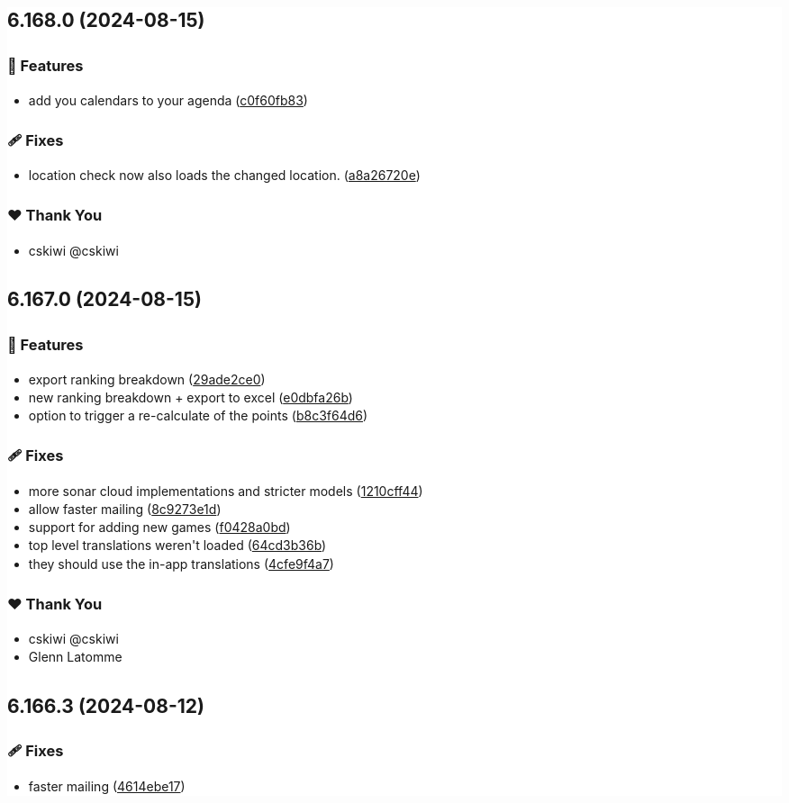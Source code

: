 ## 6.168.0 (2024-08-15)


### 🚀 Features

- add you calendars to your agenda ([c0f60fb83](https://github.com/Badminton-Apps/badman/commit/c0f60fb83))

### 🩹 Fixes

- location check now also loads the changed location. ([a8a26720e](https://github.com/Badminton-Apps/badman/commit/a8a26720e))

### ❤️  Thank You

- cskiwi @cskiwi

## 6.167.0 (2024-08-15)


### 🚀 Features

- export ranking breakdown ([29ade2ce0](https://github.com/Badminton-Apps/badman/commit/29ade2ce0))
- new ranking breakdown + export to excel ([e0dbfa26b](https://github.com/Badminton-Apps/badman/commit/e0dbfa26b))
- option to trigger a re-calculate of the points ([b8c3f64d6](https://github.com/Badminton-Apps/badman/commit/b8c3f64d6))

### 🩹 Fixes

- more sonar cloud implementations and stricter models ([1210cff44](https://github.com/Badminton-Apps/badman/commit/1210cff44))
- allow faster mailing ([8c9273e1d](https://github.com/Badminton-Apps/badman/commit/8c9273e1d))
- support for adding new games ([f0428a0bd](https://github.com/Badminton-Apps/badman/commit/f0428a0bd))
- top level translations weren't loaded ([64cd3b36b](https://github.com/Badminton-Apps/badman/commit/64cd3b36b))
- they should use the in-app translations ([4cfe9f4a7](https://github.com/Badminton-Apps/badman/commit/4cfe9f4a7))

### ❤️  Thank You

- cskiwi @cskiwi
- Glenn Latomme

## 6.166.3 (2024-08-12)


### 🩹 Fixes

- faster mailing ([4614ebe17](https://github.com/Badminton-Apps/badman/commit/4614ebe17))
